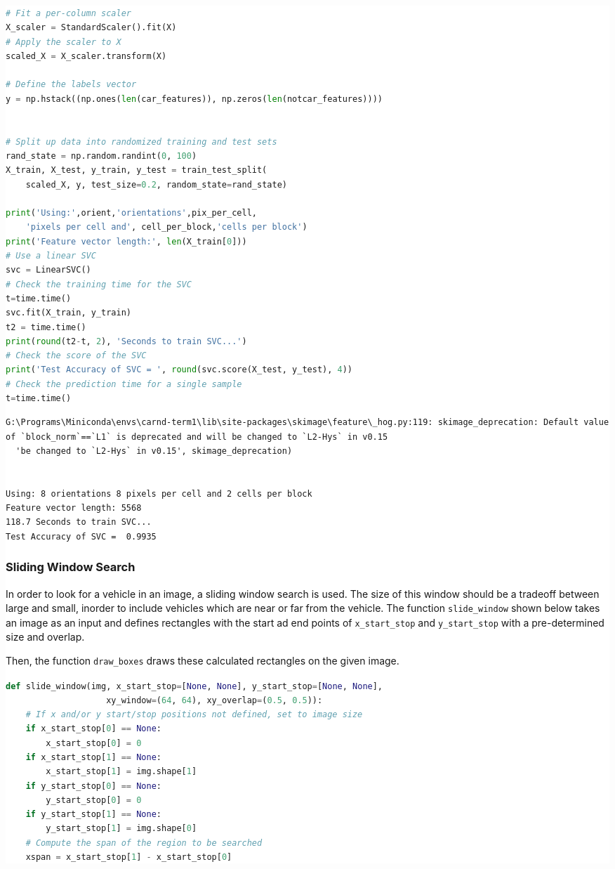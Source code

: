 ```python
# Fit a per-column scaler
X_scaler = StandardScaler().fit(X)
# Apply the scaler to X
scaled_X = X_scaler.transform(X)

# Define the labels vector
y = np.hstack((np.ones(len(car_features)), np.zeros(len(notcar_features))))


# Split up data into randomized training and test sets
rand_state = np.random.randint(0, 100)
X_train, X_test, y_train, y_test = train_test_split(
    scaled_X, y, test_size=0.2, random_state=rand_state)

print('Using:',orient,'orientations',pix_per_cell,
    'pixels per cell and', cell_per_block,'cells per block')
print('Feature vector length:', len(X_train[0]))
# Use a linear SVC 
svc = LinearSVC()
# Check the training time for the SVC
t=time.time()
svc.fit(X_train, y_train)
t2 = time.time()
print(round(t2-t, 2), 'Seconds to train SVC...')
# Check the score of the SVC
print('Test Accuracy of SVC = ', round(svc.score(X_test, y_test), 4))
# Check the prediction time for a single sample
t=time.time()
```

    G:\Programs\Miniconda\envs\carnd-term1\lib\site-packages\skimage\feature\_hog.py:119: skimage_deprecation: Default value of `block_norm`==`L1` is deprecated and will be changed to `L2-Hys` in v0.15
      'be changed to `L2-Hys` in v0.15', skimage_deprecation)
    

    Using: 8 orientations 8 pixels per cell and 2 cells per block
    Feature vector length: 5568
    118.7 Seconds to train SVC...
    Test Accuracy of SVC =  0.9935
    

### Sliding Window Search

In order to look for a vehicle in an image, a sliding window search is used. The size of this window should be a tradeoff between large and small, inorder to include vehicles which are near or far from the vehicle. The function `slide_window` shown below takes an image as an input and defines rectangles with the start ad end points of `x_start_stop` and `y_start_stop` with a pre-determined size and overlap. 

Then, the function `draw_boxes` draws these calculated rectangles on the given image.


```python
def slide_window(img, x_start_stop=[None, None], y_start_stop=[None, None], 
                    xy_window=(64, 64), xy_overlap=(0.5, 0.5)):
    # If x and/or y start/stop positions not defined, set to image size
    if x_start_stop[0] == None:
        x_start_stop[0] = 0
    if x_start_stop[1] == None:
        x_start_stop[1] = img.shape[1]
    if y_start_stop[0] == None:
        y_start_stop[0] = 0
    if y_start_stop[1] == None:
        y_start_stop[1] = img.shape[0]
    # Compute the span of the region to be searched    
    xspan = x_start_stop[1] - x_start_stop[0]
```